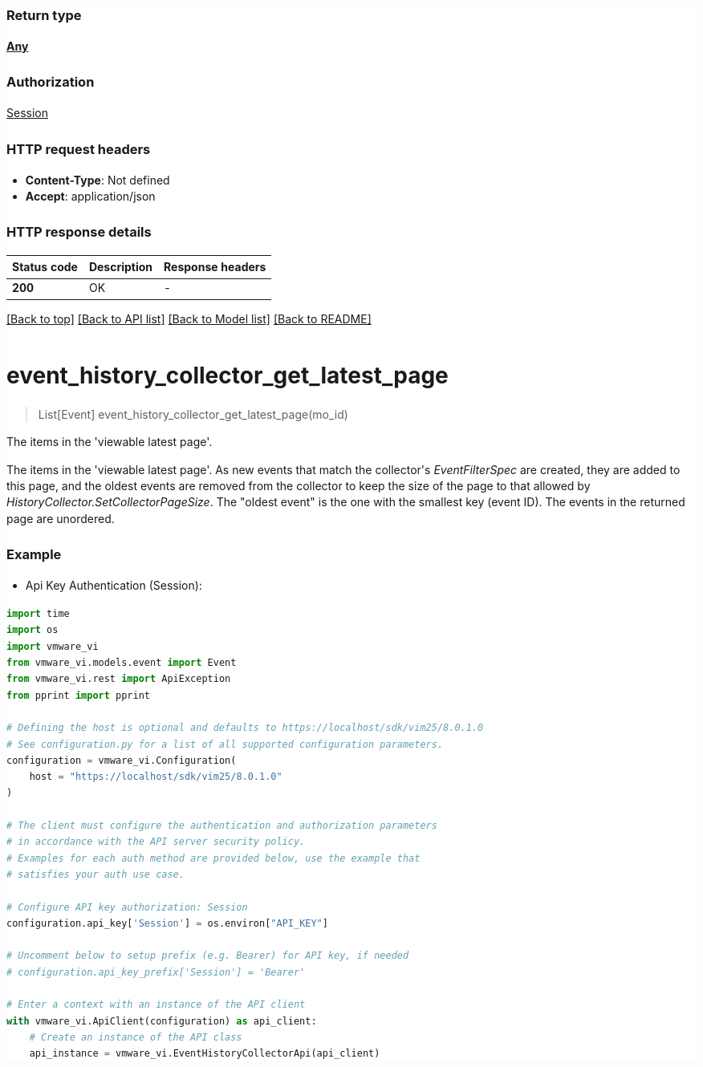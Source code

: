 ### Return type

[**Any**](Any.md)

### Authorization

[Session](../README.md#Session)

### HTTP request headers

 - **Content-Type**: Not defined
 - **Accept**: application/json

### HTTP response details
| Status code | Description | Response headers |
|-------------|-------------|------------------|
**200** | OK  |  -  |

[[Back to top]](#) [[Back to API list]](../README.md#documentation-for-api-endpoints) [[Back to Model list]](../README.md#documentation-for-models) [[Back to README]](../README.md)

# **event_history_collector_get_latest_page**
> List[Event] event_history_collector_get_latest_page(mo_id)

The items in the 'viewable latest page'. 

The items in the 'viewable latest page'.  As new events that match the collector's *EventFilterSpec* are created, they are added to this page, and the oldest events are removed from the collector to keep the size of the page to that allowed by *HistoryCollector.SetCollectorPageSize*.  The \"oldest event\" is the one with the smallest key (event ID). The events in the returned page are unordered. 

### Example

* Api Key Authentication (Session):
```python
import time
import os
import vmware_vi
from vmware_vi.models.event import Event
from vmware_vi.rest import ApiException
from pprint import pprint

# Defining the host is optional and defaults to https://localhost/sdk/vim25/8.0.1.0
# See configuration.py for a list of all supported configuration parameters.
configuration = vmware_vi.Configuration(
    host = "https://localhost/sdk/vim25/8.0.1.0"
)

# The client must configure the authentication and authorization parameters
# in accordance with the API server security policy.
# Examples for each auth method are provided below, use the example that
# satisfies your auth use case.

# Configure API key authorization: Session
configuration.api_key['Session'] = os.environ["API_KEY"]

# Uncomment below to setup prefix (e.g. Bearer) for API key, if needed
# configuration.api_key_prefix['Session'] = 'Bearer'

# Enter a context with an instance of the API client
with vmware_vi.ApiClient(configuration) as api_client:
    # Create an instance of the API class
    api_instance = vmware_vi.EventHistoryCollectorApi(api_client)
```